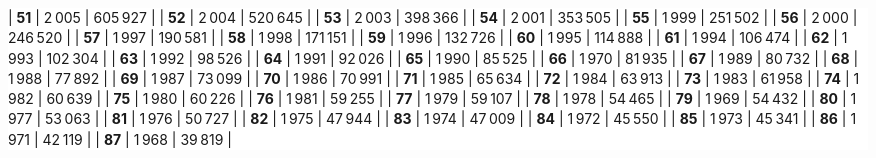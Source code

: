 | **51**  | 2 005                | 605 927              |
| **52**  | 2 004                | 520 645              |
| **53**  | 2 003                | 398 366              |
| **54**  | 2 001                | 353 505              |
| **55**  | 1 999                | 251 502              |
| **56**  | 2 000                | 246 520              |
| **57**  | 1 997                | 190 581              |
| **58**  | 1 998                | 171 151              |
| **59**  | 1 996                | 132 726              |
| **60**  | 1 995                | 114 888              |
| **61**  | 1 994                | 106 474              |
| **62**  | 1 993                | 102 304              |
| **63**  | 1 992                | 98 526               |
| **64**  | 1 991                | 92 026               |
| **65**  | 1 990                | 85 525               |
| **66**  | 1 970                | 81 935               |
| **67**  | 1 989                | 80 732               |
| **68**  | 1 988                | 77 892               |
| **69**  | 1 987                | 73 099               |
| **70**  | 1 986                | 70 991               |
| **71**  | 1 985                | 65 634               |
| **72**  | 1 984                | 63 913               |
| **73**  | 1 983                | 61 958               |
| **74**  | 1 982                | 60 639               |
| **75**  | 1 980                | 60 226               |
| **76**  | 1 981                | 59 255               |
| **77**  | 1 979                | 59 107               |
| **78**  | 1 978                | 54 465               |
| **79**  | 1 969                | 54 432               |
| **80**  | 1 977                | 53 063               |
| **81**  | 1 976                | 50 727               |
| **82**  | 1 975                | 47 944               |
| **83**  | 1 974                | 47 009               |
| **84**  | 1 972                | 45 550               |
| **85**  | 1 973                | 45 341               |
| **86**  | 1 971                | 42 119               |
| **87**  | 1 968                | 39 819               |